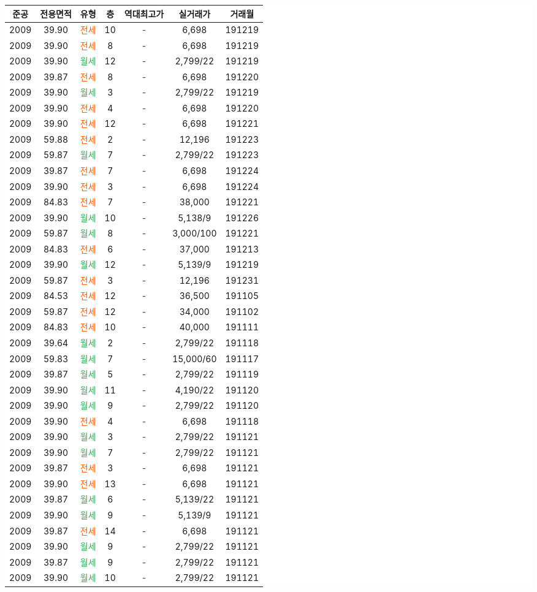 |준공|전용면적|유형|층|역대최고가|실거래가|거래월|
|:---:|:---:|:---:|:---:|:---:|:---:|:---:|
|2009|39.90|<span style="color:#ff5a00">전세</span>|10|<span style="color:#444444">-</span>|6,698|191219|
|2009|39.90|<span style="color:#ff5a00">전세</span>|8|<span style="color:#444444">-</span>|6,698|191219|
|2009|39.90|<span style="color:#34a853">월세</span>|12|<span style="color:#444444">-</span>|2,799/22|191219|
|2009|39.87|<span style="color:#ff5a00">전세</span>|8|<span style="color:#444444">-</span>|6,698|191220|
|2009|39.90|<span style="color:#34a853">월세</span>|3|<span style="color:#444444">-</span>|2,799/22|191219|
|2009|39.90|<span style="color:#ff5a00">전세</span>|4|<span style="color:#444444">-</span>|6,698|191220|
|2009|39.90|<span style="color:#ff5a00">전세</span>|12|<span style="color:#444444">-</span>|6,698|191221|
|2009|59.88|<span style="color:#ff5a00">전세</span>|2|<span style="color:#444444">-</span>|12,196|191223|
|2009|59.87|<span style="color:#34a853">월세</span>|7|<span style="color:#444444">-</span>|2,799/22|191223|
|2009|39.87|<span style="color:#ff5a00">전세</span>|7|<span style="color:#444444">-</span>|6,698|191224|
|2009|39.90|<span style="color:#ff5a00">전세</span>|3|<span style="color:#444444">-</span>|6,698|191224|
|2009|84.83|<span style="color:#ff5a00">전세</span>|7|<span style="color:#444444">-</span>|38,000|191221|
|2009|39.90|<span style="color:#34a853">월세</span>|10|<span style="color:#444444">-</span>|5,138/9|191226|
|2009|59.87|<span style="color:#34a853">월세</span>|8|<span style="color:#444444">-</span>|3,000/100|191221|
|2009|84.83|<span style="color:#ff5a00">전세</span>|6|<span style="color:#444444">-</span>|37,000|191213|
|2009|39.90|<span style="color:#34a853">월세</span>|12|<span style="color:#444444">-</span>|5,139/9|191219|
|2009|59.87|<span style="color:#ff5a00">전세</span>|3|<span style="color:#444444">-</span>|12,196|191231|
|2009|84.53|<span style="color:#ff5a00">전세</span>|12|<span style="color:#444444">-</span>|36,500|191105|
|2009|59.87|<span style="color:#ff5a00">전세</span>|12|<span style="color:#444444">-</span>|34,000|191102|
|2009|84.83|<span style="color:#ff5a00">전세</span>|10|<span style="color:#444444">-</span>|40,000|191111|
|2009|39.64|<span style="color:#34a853">월세</span>|2|<span style="color:#444444">-</span>|2,799/22|191118|
|2009|59.83|<span style="color:#34a853">월세</span>|7|<span style="color:#444444">-</span>|15,000/60|191117|
|2009|39.87|<span style="color:#34a853">월세</span>|5|<span style="color:#444444">-</span>|2,799/22|191119|
|2009|39.90|<span style="color:#34a853">월세</span>|11|<span style="color:#444444">-</span>|4,190/22|191120|
|2009|39.90|<span style="color:#34a853">월세</span>|9|<span style="color:#444444">-</span>|2,799/22|191120|
|2009|39.90|<span style="color:#ff5a00">전세</span>|4|<span style="color:#444444">-</span>|6,698|191118|
|2009|39.90|<span style="color:#34a853">월세</span>|3|<span style="color:#444444">-</span>|2,799/22|191121|
|2009|39.90|<span style="color:#34a853">월세</span>|7|<span style="color:#444444">-</span>|2,799/22|191121|
|2009|39.87|<span style="color:#ff5a00">전세</span>|3|<span style="color:#444444">-</span>|6,698|191121|
|2009|39.90|<span style="color:#ff5a00">전세</span>|13|<span style="color:#444444">-</span>|6,698|191121|
|2009|39.87|<span style="color:#34a853">월세</span>|6|<span style="color:#444444">-</span>|5,139/22|191121|
|2009|39.90|<span style="color:#34a853">월세</span>|9|<span style="color:#444444">-</span>|5,139/9|191121|
|2009|39.87|<span style="color:#ff5a00">전세</span>|14|<span style="color:#444444">-</span>|6,698|191121|
|2009|39.90|<span style="color:#34a853">월세</span>|9|<span style="color:#444444">-</span>|2,799/22|191121|
|2009|39.87|<span style="color:#34a853">월세</span>|9|<span style="color:#444444">-</span>|2,799/22|191121|
|2009|39.90|<span style="color:#34a853">월세</span>|10|<span style="color:#444444">-</span>|2,799/22|191121|